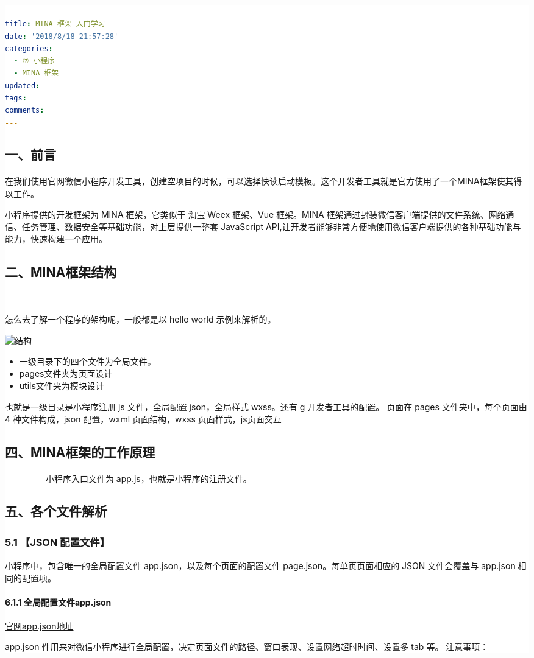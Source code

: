 ```yaml
---
title: MINA 框架 入门学习
date: '2018/8/18 21:57:28'
categories:
  - ⑦ 小程序
  - MINA 框架
updated:
tags:
comments:
---
```


## 一、前言

在我们使用官网微信小程序开发工具，创建空项目的时候，可以选择快读启动模板。这个开发者工具就是官方使用了一个MINA框架使其得以工作。

小程序提供的开发框架为 MINA 框架，它类似于 淘宝 Weex 框架、Vue 框架。MINA 框架通过封装微信客户端提供的文件系统、网络通信、任务管理、数据安全等基础功能，对上层提供一整套 JavaScript API,让开发者能够非常方便地使用微信客户端提供的各种基础功能与能力，快速构建一个应用。

## 二、MINA框架结构

&nbsp;&nbsp;&nbsp;&nbsp;&nbsp;&nbsp;&nbsp;&nbsp;&nbsp;&nbsp;&nbsp;&nbsp;&nbsp;&nbsp;&nbsp;&nbsp;

怎么去了解一个程序的架构呢，一般都是以 hello world 示例来解析的。

![结构](http://liuxmoo.foryung.com/%E5%BE%AE%E4%BF%A1%E6%88%AA%E5%9B%BE_20180901002140.png)

- 一级目录下的四个文件为全局文件。
- pages文件夹为页面设计
- utils文件夹为模块设计

也就是一级目录是小程序注册 js 文件，全局配置 json，全局样式 wxss。还有 g 开发者工具的配置。
页面在 pages 文件夹中，每个页面由 4 种文件构成，json 配置，wxml 页面结构，wxss 页面样式，js页面交互

## 四、MINA框架的工作原理

&nbsp;&nbsp;&nbsp;&nbsp;&nbsp;&nbsp;&nbsp;&nbsp;&nbsp;&nbsp;&nbsp;&nbsp;&nbsp;&nbsp;&nbsp;&nbsp;
小程序入口文件为 app.js，也就是小程序的注册文件。

## 五、各个文件解析

### 5.1 【JSON 配置文件】

小程序中，包含唯一的全局配置文件 app.json，以及每个页面的配置文件 page.json。每单页页面相应的 JSON 文件会覆盖与 app.json 相同的配置项。

#### 6.1.1 全局配置文件app.json

[官网app.json地址](https://developers.weixin.qq.com/miniprogram/dev/framework/config.html#%E5%85%A8%E5%B1%80%E9%85%8D%E7%BD%AE)

app.json 件用来对微信小程序进行全局配置，决定页面文件的路径、窗口表现、设置网络超时时间、设置多 tab 等。
注意事项：
